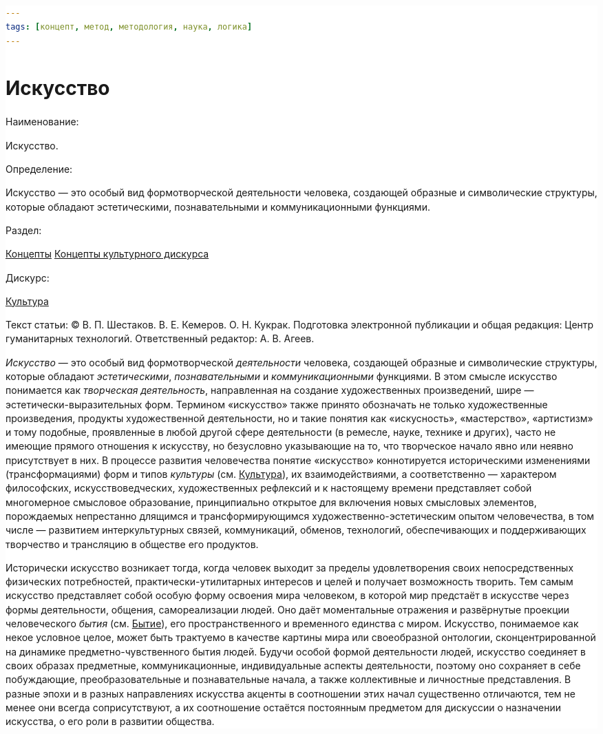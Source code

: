 ```yaml
---
tags: [концепт, метод, методология, наука, логика]
---
```

# Искусство

Наименование:

Искусство.

Определение:

Искусство — это особый вид формотворческой деятельности человека, создающей образные и символические структуры, которые обладают эстетическими, познавательными и коммуникационными функциями.

Раздел:

[Концепты](https://gtmarket.ru/concepts/)  [Концепты культурного дискурса](https://gtmarket.ru/concepts/cultural-concepts)

Дискурс:

[Культура](https://gtmarket.ru/concepts/6859)

Текст статьи: © В. П. Шестаков. В. Е. Кемеров. О. Н. Кукрак. Подготовка электронной публикации и общая редакция: Центр гуманитарных технологий. Ответственный редактор: А. В. Агеев.

_Искусство_ — это особый вид формотворческой _деятельности_ человека, создающей образные и символические структуры, которые обладают _эстетическими_, _познавательными_ и _коммуникационными_ функциями. В этом смысле искусство понимается как _творческая деятельность_, направленная на создание художественных произведений, шире — эстетически-выразительных форм. Термином «искусство» также принято обозначать не только художественные произведения, продукты художественной деятельности, но и такие понятия как «искусность», «мастерство», «артистизм» и тому подобные, проявленные в любой другой сфере деятельности (в ремесле, науке, технике и других), часто не имеющие прямого отношения к искусству, но безусловно указывающие на то, что творческое начало явно или неявно присутствует в них. В процессе развития человечества понятие «искусство» коннотируется историческими изменениями (трансформациями) форм и типов _культуры_ (см. [Культура](https://gtmarket.ru/concepts/6859)), их взаимодействиями, а соответственно — характером философских, искусствоведческих, художественных рефлексий и к настоящему времени представляет собой многомерное смысловое образование, принципиально открытое для включения новых смысловых элементов, порождаемых непрестанно длящимся и трансформирующимся художественно-эстетическим опытом человечества, в том числе — развитием интеркультурных связей, коммуникаций, обменов, технологий, обеспечивающих и поддерживающих творчество и трансляцию в обществе его продуктов.

Исторически искусство возникает тогда, когда человек выходит за пределы удовлетворения своих непосредственных физических потребностей, практически-утилитарных интересов и целей и получает возможность творить. Тем самым искусство представляет собой особую форму освоения мира человеком, в которой мир предстаёт в искусстве через формы деятельности, общения, самореализации людей. Оно даёт моментальные отражения и развёрнутые проекции человеческого _бытия_ (см. [Бытие](https://gtmarket.ru/concepts/6912)), его пространственного и временного единства с миром. Искусство, понимаемое как некое условное целое, может быть трактуемо в качестве картины мира или своеобразной онтологии, сконцентрированной на динамике предметно-чувственного бытия людей. Будучи особой формой деятельности людей, искусство соединяет в своих образах предметные, коммуникационные, индивидуальные аспекты деятельности, поэтому оно сохраняет в себе побуждающие, преобразовательные и познавательные начала, а также коллективные и личностные представления. В разные эпохи и в разных направлениях искусства акценты в соотношении этих начал существенно отличаются, тем не менее они всегда соприсутствуют, а их соотношение остаётся постоянным предметом для дискуссии о назначении искусства, о его роли в развитии общества.
